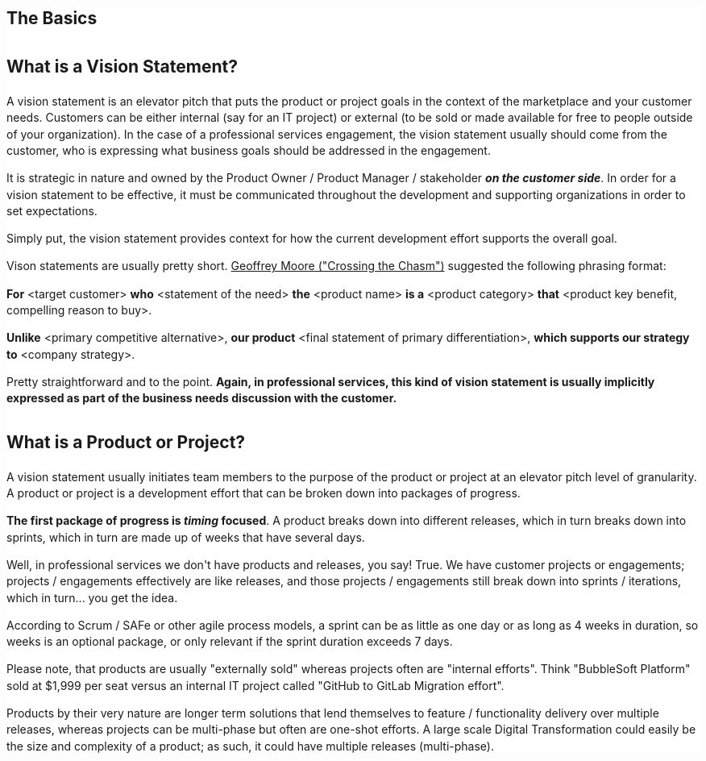 ## The Basics

## What is a Vision Statement?

A vision statement is an elevator pitch that puts the product or project goals in the context of the marketplace and your customer needs. Customers can be either internal (say for an IT project) or external (to be sold or made available for free to people outside of your organization). In the case of a professional services engagement, the vision statement usually should come from the customer, who is expressing what business goals should be addressed in the engagement.

It is strategic in nature and owned by the Product Owner / Product Manager / stakeholder **_on the customer side_**. In order for a vision statement to be effective, it must be communicated throughout the development and supporting organizations in order to set expectations.

Simply put, the vision statement provides context for how the current development effort supports the overall goal.

Vison statements are usually pretty short. [Geoffrey Moore ("Crossing the Chasm")](http://www.amazon.com/Crossing-Chasm-3rd-Disruptive-Mainstream/dp/0062292986/ref=sr_1_1?s=books&ie=UTF8&qid=1486059674&sr=1-1&keywords=crossing+the+chasm) suggested the following phrasing format:

**For** \<target customer\> **who** \<statement of the need\> **the** \<product name\> **is a** \<product category\> **that** \<product key benefit, compelling reason to buy\>.

**Unlike** \<primary competitive alternative\>, **our product** \<final statement of primary differentiation\>, **which supports our strategy to** \<company strategy\>.

Pretty straightforward and to the point. **Again, in professional services, this kind of vision statement is usually implicitly expressed as part of the business needs discussion with the customer.**

## What is a Product or Project?

A vision statement usually initiates team members to the purpose of the product or project at an elevator pitch level of granularity. A product or project is a development effort that can be broken down into packages of progress.

**The first package of progress is _timing_ focused**. A product breaks down into different releases, which in turn breaks down into sprints, which in turn are made up of weeks that have several days.

Well, in professional services we don't have products and releases, you say! True. We have customer projects or engagements; projects / engagements effectively are like releases, and those projects / engagements still break down into sprints / iterations, which in turn... you get the idea.

According to Scrum / SAFe or other agile process models, a sprint can be as little as one day or as long as 4 weeks in duration, so weeks is an optional package, or only relevant if the sprint duration exceeds 7 days.

Please note, that products are usually "externally sold" whereas projects often are "internal efforts". Think "BubbleSoft Platform" sold at $1,999 per seat versus an internal IT project called "GitHub to GitLab Migration effort".

Products by their very nature are longer term solutions that lend themselves to feature / functionality delivery over multiple releases, whereas projects can be multi-phase but often are one-shot efforts. A large scale Digital Transformation could easily be the size and complexity of a product; as such, it could have multiple releases (multi-phase).
